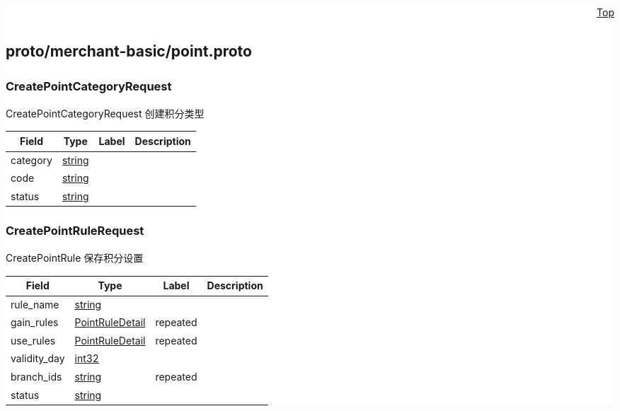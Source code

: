 



 

 

 

 



<a name="proto/merchant-basic/point.proto"></a>
<p align="right"><a href="#top">Top</a></p>

## proto/merchant-basic/point.proto



<a name="merchantBasic.CreatePointCategoryRequest"></a>

### CreatePointCategoryRequest
CreatePointCategoryRequest 创建积分类型


| Field | Type | Label | Description |
| ----- | ---- | ----- | ----------- |
| category | [string](#string) |  |  |
| code | [string](#string) |  |  |
| status | [string](#string) |  |  |






<a name="merchantBasic.CreatePointRuleRequest"></a>

### CreatePointRuleRequest
CreatePointRule 保存积分设置


| Field | Type | Label | Description |
| ----- | ---- | ----- | ----------- |
| rule_name | [string](#string) |  |  |
| gain_rules | [PointRuleDetail](#merchantBasic.PointRuleDetail) | repeated |  |
| use_rules | [PointRuleDetail](#merchantBasic.PointRuleDetail) | repeated |  |
| validity_day | [int32](#int32) |  |  |
| branch_ids | [string](#string) | repeated |  |
| status | [string](#string) |  |  |






<a name="merchantBasic.GetBranchPointRuleRequest"></a>
